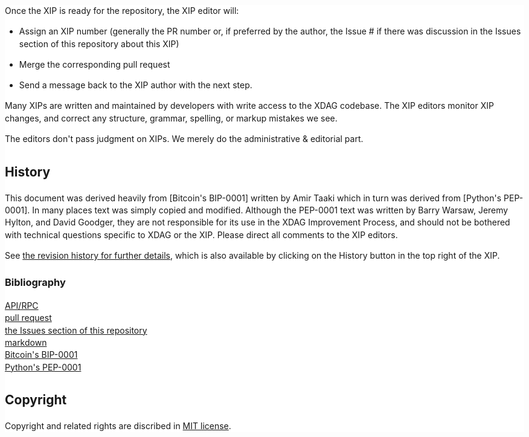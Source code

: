 Once the XIP is ready for the repository, the XIP editor will:

- Assign an XIP number (generally the PR number or, if preferred by the author, the Issue # if there was discussion in the Issues section of this repository about this XIP)

- Merge the corresponding pull request

- Send a message back to the XIP author with the next step.

Many XIPs are written and maintained by developers with write access to the XDAG codebase. The XIP editors monitor XIP changes, and correct any structure, grammar, spelling, or markup mistakes we see.

The editors don't pass judgment on XIPs. We merely do the administrative & editorial part.

## History

This document was derived heavily from [Bitcoin's BIP-0001] written by Amir Taaki which in turn was derived from [Python's PEP-0001]. In many places text was simply copied and modified. Although the PEP-0001 text was written by Barry Warsaw, Jeremy Hylton, and David Goodger, they are not responsible for its use in the XDAG Improvement Process, and should not be bothered with technical questions specific to XDAG or the XIP. Please direct all comments to the XIP editors.

See [the revision history for further details](https://github.com/xdagger/XIPs/commits/master/XIPS/xip-1.md), which is also available by clicking on the History button in the top right of the XIP.

### Bibliography   
[API/RPC](https://github.com/XDagger/xdag/wiki/JSON-RPC-API)  
[pull request](https://github.com/xdagger/XIPs/pulls)  
[the Issues section of this repository](https://github.com/xdagger/XIPs/issues)  
[markdown](https://github.com/adam-p/markdown-here/wiki/Markdown-Cheatsheet)  
[Bitcoin's BIP-0001](https://github.com/bitcoin/bips)  
[Python's PEP-0001](https://www.python.org/dev/peps/)  

## Copyright

Copyright and related rights are discribed in [MIT license](LICENSE).